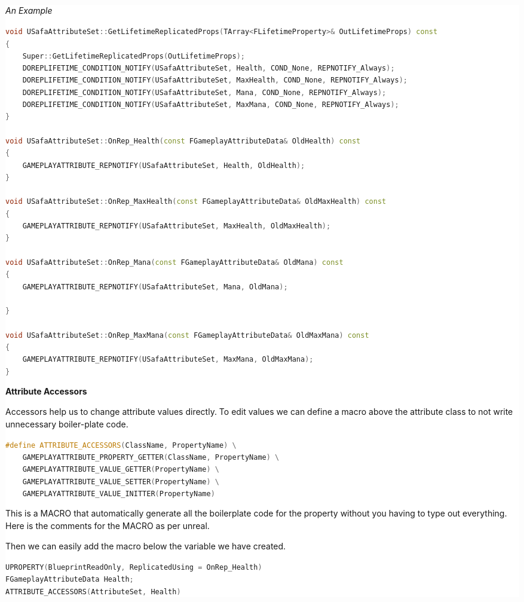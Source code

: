 *An Example*

```cpp
void USafaAttributeSet::GetLifetimeReplicatedProps(TArray<FLifetimeProperty>& OutLifetimeProps) const
{
	Super::GetLifetimeReplicatedProps(OutLifetimeProps);
	DOREPLIFETIME_CONDITION_NOTIFY(USafaAttributeSet, Health, COND_None, REPNOTIFY_Always);
	DOREPLIFETIME_CONDITION_NOTIFY(USafaAttributeSet, MaxHealth, COND_None, REPNOTIFY_Always);
	DOREPLIFETIME_CONDITION_NOTIFY(USafaAttributeSet, Mana, COND_None, REPNOTIFY_Always);
	DOREPLIFETIME_CONDITION_NOTIFY(USafaAttributeSet, MaxMana, COND_None, REPNOTIFY_Always);
}

void USafaAttributeSet::OnRep_Health(const FGameplayAttributeData& OldHealth) const
{
	GAMEPLAYATTRIBUTE_REPNOTIFY(USafaAttributeSet, Health, OldHealth);
}

void USafaAttributeSet::OnRep_MaxHealth(const FGameplayAttributeData& OldMaxHealth) const
{
	GAMEPLAYATTRIBUTE_REPNOTIFY(USafaAttributeSet, MaxHealth, OldMaxHealth);
}

void USafaAttributeSet::OnRep_Mana(const FGameplayAttributeData& OldMana) const
{
	GAMEPLAYATTRIBUTE_REPNOTIFY(USafaAttributeSet, Mana, OldMana);

}

void USafaAttributeSet::OnRep_MaxMana(const FGameplayAttributeData& OldMaxMana) const
{
	GAMEPLAYATTRIBUTE_REPNOTIFY(USafaAttributeSet, MaxMana, OldMaxMana);
}
```

**Attribute Accessors**

Accessors help us to change attribute values directly. To edit values we can define a macro above the attribute class to not write unnecessary boiler-plate code.

```cpp
#define ATTRIBUTE_ACCESSORS(ClassName, PropertyName) \
	GAMEPLAYATTRIBUTE_PROPERTY_GETTER(ClassName, PropertyName) \
	GAMEPLAYATTRIBUTE_VALUE_GETTER(PropertyName) \
	GAMEPLAYATTRIBUTE_VALUE_SETTER(PropertyName) \
	GAMEPLAYATTRIBUTE_VALUE_INITTER(PropertyName)
```

This is a MACRO that automatically generate all the boilerplate code for the property without you having to type out everything. Here is the comments for the MACRO as per unreal.

Then we can easily add the macro below the variable we have created.

```cpp
UPROPERTY(BlueprintReadOnly, ReplicatedUsing = OnRep_Health)
FGameplayAttributeData Health;
ATTRIBUTE_ACCESSORS(AttributeSet, Health)
```
